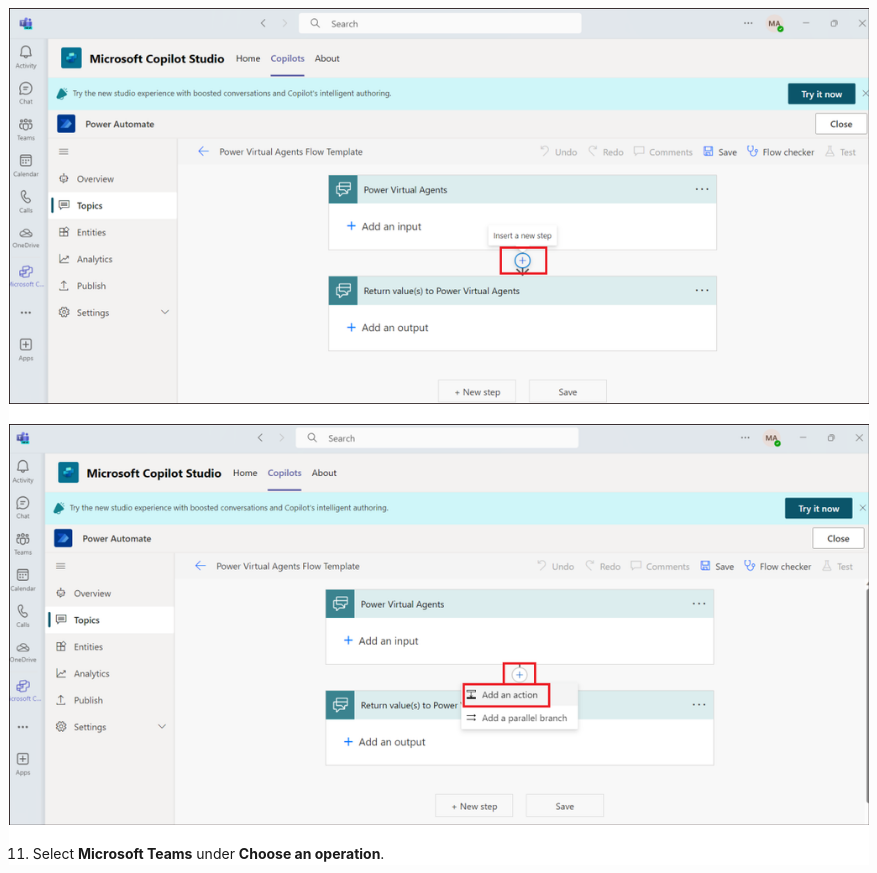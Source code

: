![](./media/image45.png)

![](./media/image46.png)

11. Select **Microsoft Teams** under **Choose an operation**.
